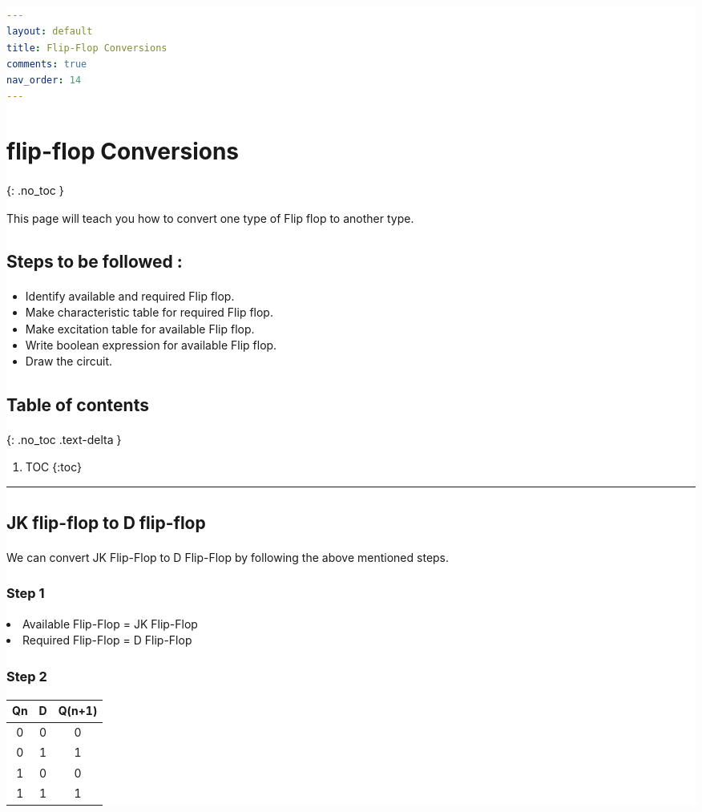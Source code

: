 ```yaml
---
layout: default
title: Flip-Flop Conversions
comments: true
nav_order: 14
---
```


# flip-flop Conversions
{: .no_toc }

This page will teach you how to convert one type of Flip flop to another type.

<h2>Steps to be followed :</h2>
 <ul>
   <li> Identify available and required Flip flop. </li>
   <li> Make characteristic table for required Flip flop. </li>
   <li> Make excitation table for available Flip flop. </li>
   <li> Write boolean expression for available Flip flop. </li>
   <li> Draw the circuit. </li>
 </ul>

## Table of contents
{: .no_toc .text-delta }

1. TOC
{:toc}

---



## JK flip-flop to D flip-flop

We can convert JK Flip-Flop to D Flip-Flop by following the above mentioned steps.

<h3>Step 1</h3>
 
<li>Available Flip-Flop = JK Flip-Flop</li>
<li>Required Flip-Flop = D Flip-Flop</li>

<h3>Step 2</h3>

| Qn | D | Q(n+1) |
|:--:|:-:|:------:|
| 0 | 0 | 0 |
| 0 | 1 | 1 |
| 1 | 0 | 0 |
| 1 | 1 | 1 |
